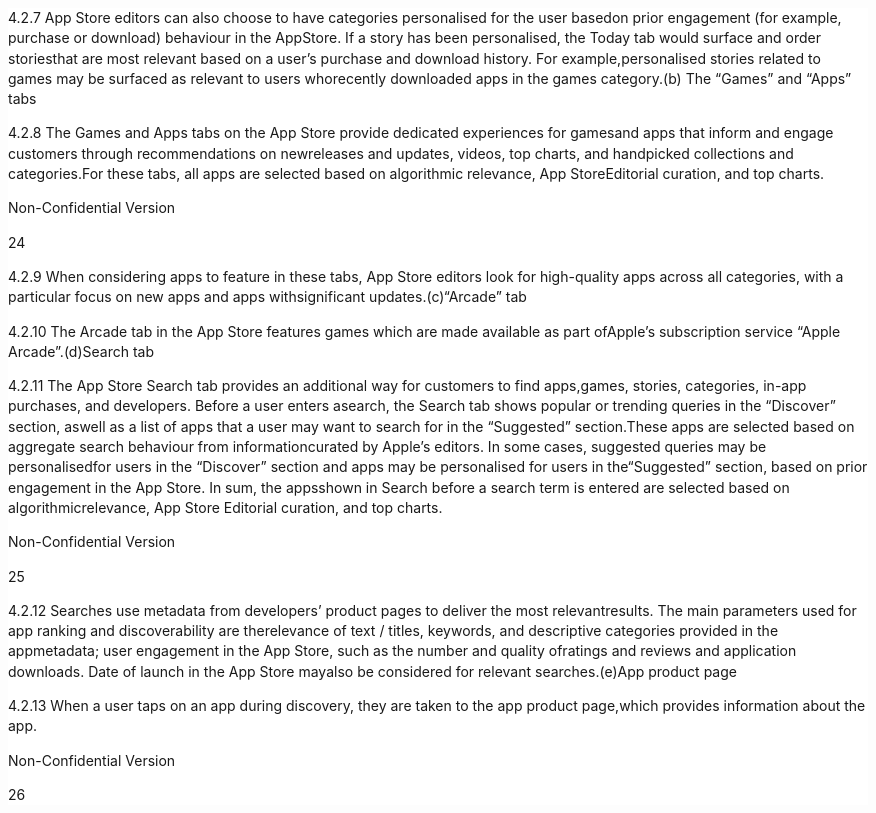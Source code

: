 4.2.7 App Store editors can also choose to have categories personalised for the user basedon prior engagement (for example, purchase or download) behaviour in the AppStore. If a story has been personalised, the Today tab would surface and order storiesthat are most relevant based on a user’s purchase and download history. For example,personalised stories related to games may be surfaced as relevant to users whorecently downloaded apps in the games category.(b) The “Games” and “Apps” tabs



4.2.8 The Games and Apps tabs on the App Store provide dedicated experiences for gamesand apps that inform and engage customers through recommendations on newreleases and updates, videos, top charts, and handpicked collections and categories.For these tabs, all apps are selected based on algorithmic relevance, App StoreEditorial curation, and top charts.

Non-Confidential Version



24



4.2.9 When considering apps to feature in these tabs, App Store editors look for high-quality apps across all categories, with a particular focus on new apps and apps withsignificant updates.(c)“Arcade” tab



4.2.10 The Arcade tab in the App Store features games which are made available as part ofApple’s subscription service “Apple Arcade”.(d)Search tab



4.2.11 The App Store Search tab provides an additional way for customers to find apps,games, stories, categories, in-app purchases, and developers. Before a user enters asearch, the Search tab shows popular or trending queries in the “Discover” section, aswell as a list of apps that a user may want to search for in the “Suggested” section.These apps are selected based on aggregate search behaviour from informationcurated by Apple’s editors. In some cases, suggested queries may be personalisedfor users in the “Discover” section and apps may be personalised for users in the“Suggested” section, based on prior engagement in the App Store. In sum, the appsshown in Search before a search term is entered are selected based on algorithmicrelevance, App Store Editorial curation, and top charts.

Non-Confidential Version



25



4.2.12 Searches use metadata from developers’ product pages to deliver the most relevantresults. The main parameters used for app ranking and discoverability are therelevance of text / titles, keywords, and descriptive categories provided in the appmetadata; user engagement in the App Store, such as the number and quality ofratings and reviews and application downloads. Date of launch in the App Store mayalso be considered for relevant searches.(e)App product page



4.2.13 When a user taps on an app during discovery, they are taken to the app product page,which provides information about the app.

Non-Confidential Version



26
